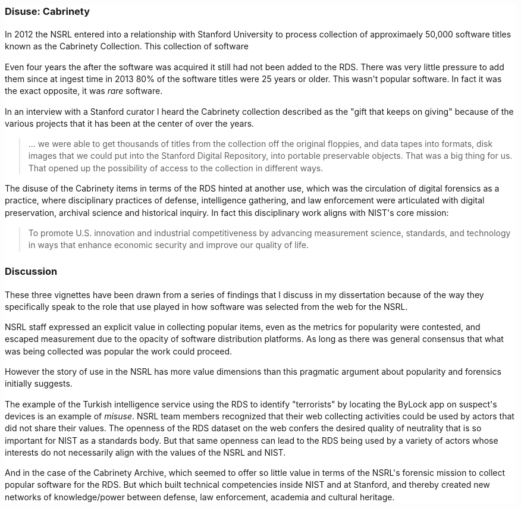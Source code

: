### Disuse: Cabrinety

In 2012 the NSRL entered into a relationship with Stanford University to
process collection of approximaely 50,000 software titles known as the
Cabrinety Collection. This collection of software 

Even four years the after the software was acquired it still had not been added
to the RDS. There was very little pressure to add them since at ingest time in
2013 80% of the software titles were 25 years or older. This wasn't popular
software. In fact it was the exact opposite, it was *rare* software.

In an interview with a Stanford curator I heard the Cabrinety collection
described as the "gift that keeps on giving" because of the various projects
that it has been at the center of over the years.

> ... we were able to get thousands of titles from the collection off the 
> original floppies, and data tapes into formats, disk images that we
> could put into the Stanford Digital Repository, into portable preservable
> objects. That was a big thing for us. That opened up the possibility 
> of access to the collection in different ways.

The disuse of the Cabrinety items in terms of the RDS hinted at another use,
which was the circulation of digital forensics as a practice, where
disciplinary practices of defense, intelligence gathering, and law enforcement
were articulated with digital preservation, archival science and historical
inquiry. In fact this disciplinary work aligns with NIST's core mission:

> To promote U.S. innovation and industrial competitiveness by advancing
> measurement science, standards, and technology in ways that enhance
> economic security and improve our quality of life.

### Discussion

These three vignettes have been drawn from a series of findings that I discuss
in my dissertation because of the way they specifically speak to the role that
use played in how software was selected from the web for the NSRL.

NSRL staff expressed an explicit value in collecting popular items, even as the
metrics for popularity were contested, and escaped measurement due to the
opacity of software distribution platforms. As long as there was general
consensus that what was being collected was popular the work could proceed.

However the story of use in the NSRL has more value dimensions than this
pragmatic argument about popularity and forensics initially suggests.

The example of the Turkish intelligence service using the RDS to identify
"terrorists" by locating the ByLock app on suspect's devices is an example of
*misuse*. NSRL team members recognized that their web collecting activities
could be used by actors that did not share their values. The openness of the
RDS dataset on the web confers the desired quality of neutrality that is so
important for NIST as a standards body. But that same openness can lead to the
RDS being used by a variety of actors whose interests do not necessarily align
with the values of the NSRL and NIST.

And in the case of the Cabrinety Archive, which seemed to offer so little value
in terms of the NSRL's forensic mission to collect popular software for the
RDS. But which built technical competencies inside NIST and at Stanford, and
thereby created new networks of knowledge/power between defense, law
enforcement, academia and cultural heritage.
